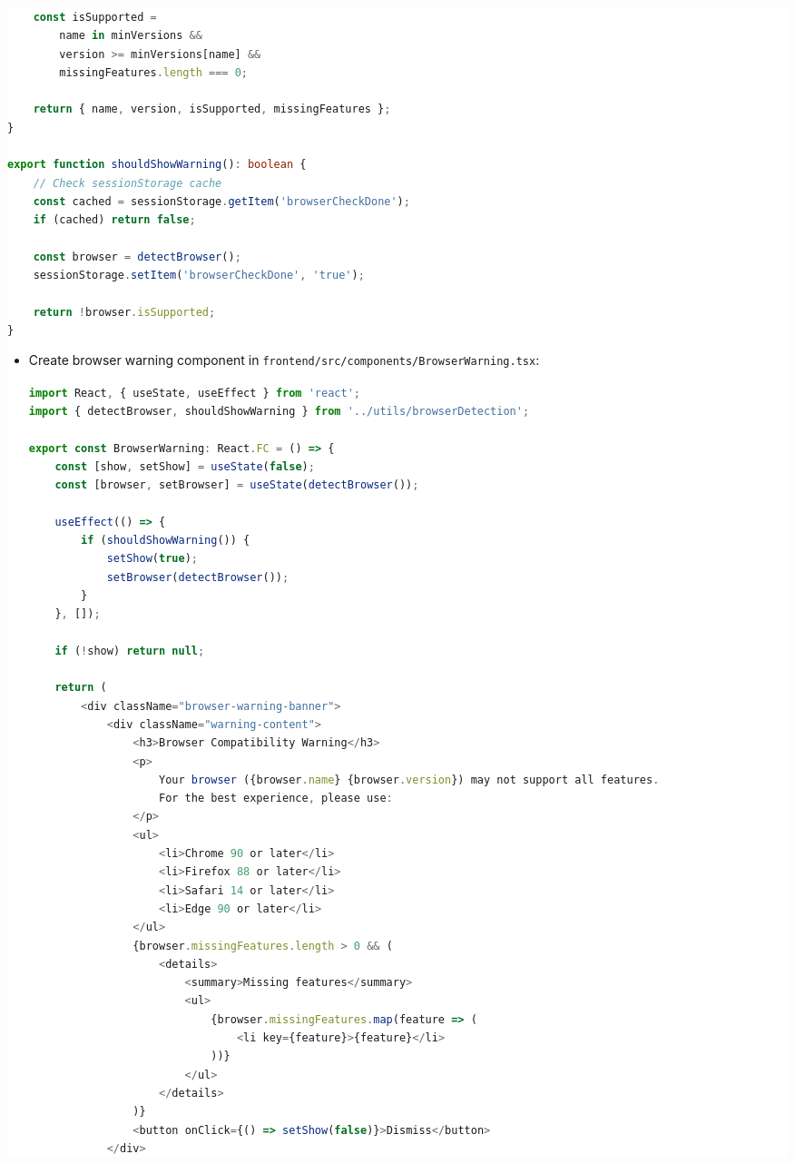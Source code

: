   ```typescript
      const isSupported =
          name in minVersions &&
          version >= minVersions[name] &&
          missingFeatures.length === 0;

      return { name, version, isSupported, missingFeatures };
  }

  export function shouldShowWarning(): boolean {
      // Check sessionStorage cache
      const cached = sessionStorage.getItem('browserCheckDone');
      if (cached) return false;

      const browser = detectBrowser();
      sessionStorage.setItem('browserCheckDone', 'true');

      return !browser.isSupported;
  }
  ```
- Create browser warning component in `frontend/src/components/BrowserWarning.tsx`:
  ```typescript
  import React, { useState, useEffect } from 'react';
  import { detectBrowser, shouldShowWarning } from '../utils/browserDetection';

  export const BrowserWarning: React.FC = () => {
      const [show, setShow] = useState(false);
      const [browser, setBrowser] = useState(detectBrowser());

      useEffect(() => {
          if (shouldShowWarning()) {
              setShow(true);
              setBrowser(detectBrowser());
          }
      }, []);

      if (!show) return null;

      return (
          <div className="browser-warning-banner">
              <div className="warning-content">
                  <h3>Browser Compatibility Warning</h3>
                  <p>
                      Your browser ({browser.name} {browser.version}) may not support all features.
                      For the best experience, please use:
                  </p>
                  <ul>
                      <li>Chrome 90 or later</li>
                      <li>Firefox 88 or later</li>
                      <li>Safari 14 or later</li>
                      <li>Edge 90 or later</li>
                  </ul>
                  {browser.missingFeatures.length > 0 && (
                      <details>
                          <summary>Missing features</summary>
                          <ul>
                              {browser.missingFeatures.map(feature => (
                                  <li key={feature}>{feature}</li>
                              ))}
                          </ul>
                      </details>
                  )}
                  <button onClick={() => setShow(false)}>Dismiss</button>
              </div>
  ```